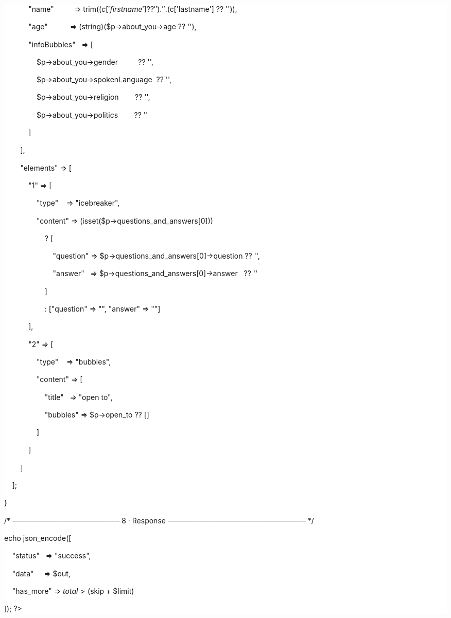             "name"          => trim(($c['firstname'] ?? '') . ' ' . ($c['lastname'] ?? '')),

            "age"           => (string)($p->about_you->age ?? ''),

            "infoBubbles"   => [

                $p->about_you->gender          ?? '',

                $p->about_you->spokenLanguage  ?? '',

                $p->about_you->religion        ?? '',

                $p->about_you->politics        ?? ''

            ]

        ],

        "elements" => [

            "1" => [

                "type"    => "icebreaker",

                "content" => (isset($p->questions_and_answers[0]))

                    ? [

                        "question" => $p->questions_and_answers[0]->question ?? '',

                        "answer"   => $p->questions_and_answers[0]->answer   ?? ''

                    ]

                    : ["question" => "", "answer" => ""]

            ],

            "2" => [

                "type"    => "bubbles",

                "content" => [

                    "title"   => "open to",

                    "bubbles" => $p->open_to ?? []

                ]

            ]

        ]

    ];

}

  

/* ───────────────────── 8 · Response ─────────────────────────── */

echo json_encode([

    "status"   => "success",

    "data"     => $out,

    "has_more" => $total > ($skip + $limit)

]);
?>

